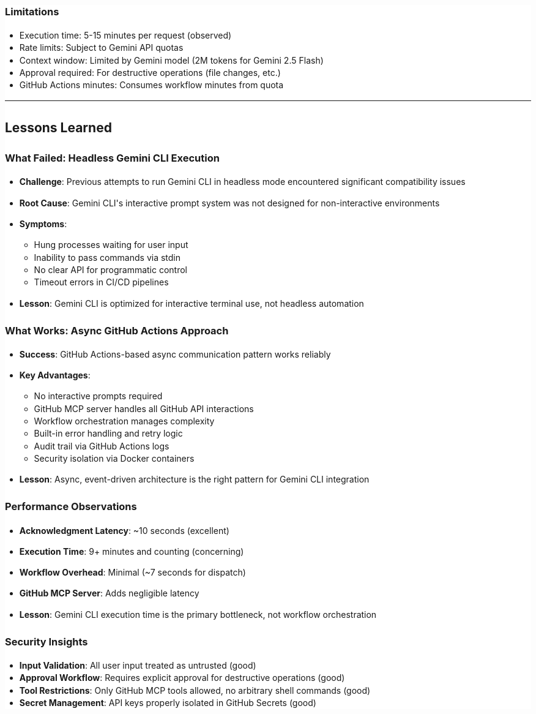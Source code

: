 ### Limitations

- Execution time: 5-15 minutes per request (observed)
- Rate limits: Subject to Gemini API quotas
- Context window: Limited by Gemini model (2M tokens for Gemini 2.5 Flash)
- Approval required: For destructive operations (file changes, etc.)
- GitHub Actions minutes: Consumes workflow minutes from quota

---

## Lessons Learned

### What Failed: Headless Gemini CLI Execution

- **Challenge**: Previous attempts to run Gemini CLI in headless mode encountered significant compatibility issues
- **Root Cause**: Gemini CLI's interactive prompt system was not designed for non-interactive environments
- **Symptoms**:
  - Hung processes waiting for user input
  - Inability to pass commands via stdin
  - No clear API for programmatic control
  - Timeout errors in CI/CD pipelines

- **Lesson**: Gemini CLI is optimized for interactive terminal use, not headless automation

### What Works: Async GitHub Actions Approach

- **Success**: GitHub Actions-based async communication pattern works reliably
- **Key Advantages**:
  - No interactive prompts required
  - GitHub MCP server handles all GitHub API interactions
  - Workflow orchestration manages complexity
  - Built-in error handling and retry logic
  - Audit trail via GitHub Actions logs
  - Security isolation via Docker containers

- **Lesson**: Async, event-driven architecture is the right pattern for Gemini CLI integration

### Performance Observations

- **Acknowledgment Latency**: ~10 seconds (excellent)
- **Execution Time**: 9+ minutes and counting (concerning)
- **Workflow Overhead**: Minimal (~7 seconds for dispatch)
- **GitHub MCP Server**: Adds negligible latency

- **Lesson**: Gemini CLI execution time is the primary bottleneck, not workflow orchestration

### Security Insights

- **Input Validation**: All user input treated as untrusted (good)
- **Approval Workflow**: Requires explicit approval for destructive operations (good)
- **Tool Restrictions**: Only GitHub MCP tools allowed, no arbitrary shell commands (good)
- **Secret Management**: API keys properly isolated in GitHub Secrets (good)
